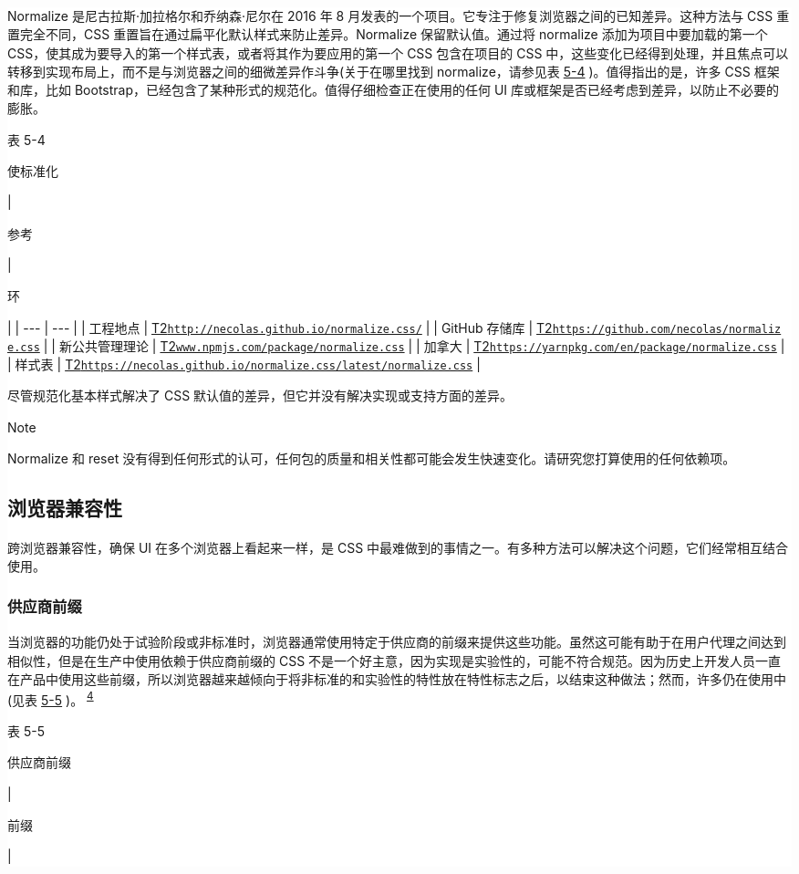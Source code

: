 Normalize 是尼古拉斯·加拉格尔和乔纳森·尼尔在 2016 年 8 月发表的一个项目。它专注于修复浏览器之间的已知差异。这种方法与 CSS 重置完全不同，CSS 重置旨在通过扁平化默认样式来防止差异。Normalize 保留默认值。通过将 normalize 添加为项目中要加载的第一个 CSS，使其成为要导入的第一个样式表，或者将其作为要应用的第一个 CSS 包含在项目的 CSS 中，这些变化已经得到处理，并且焦点可以转移到实现布局上，而不是与浏览器之间的细微差异作斗争(关于在哪里找到 normalize，请参见表 [5-4](#Tab4) )。值得指出的是，许多 CSS 框架和库，比如 Bootstrap，已经包含了某种形式的规范化。值得仔细检查正在使用的任何 UI 库或框架是否已经考虑到差异，以防止不必要的膨胀。

表 5-4

使标准化

<colgroup><col class="tcol1 align-left"> <col class="tcol2 align-left"></colgroup> 
| 

参考

 | 

环

 |
| --- | --- |
| 工程地点 | [T2`http://necolas.github.io/normalize.css/`](http://necolas.github.io/normalize.css/) |
| GitHub 存储库 | [T2`https://github.com/necolas/normalize.css`](https://github.com/necolas/normalize.css) |
| 新公共管理理论 | [T2`www.npmjs.com/package/normalize.css`](http://www.npmjs.com/package/normalize.css) |
| 加拿大 | [T2`https://yarnpkg.com/en/package/normalize.css`](https://yarnpkg.com/en/package/normalize.css) |
| 样式表 | [T2`https://necolas.github.io/normalize.css/latest/normalize.css`](https://necolas.github.io/normalize.css/latest/normalize.css) |

尽管规范化基本样式解决了 CSS 默认值的差异，但它并没有解决实现或支持方面的差异。

Note

Normalize 和 reset 没有得到任何形式的认可，任何包的质量和相关性都可能会发生快速变化。请研究您打算使用的任何依赖项。

## 浏览器兼容性

跨浏览器兼容性，确保 UI 在多个浏览器上看起来一样，是 CSS 中最难做到的事情之一。有多种方法可以解决这个问题，它们经常相互结合使用。

### 供应商前缀

当浏览器的功能仍处于试验阶段或非标准时，浏览器通常使用特定于供应商的前缀来提供这些功能。虽然这可能有助于在用户代理之间达到相似性，但是在生产中使用依赖于供应商前缀的 CSS 不是一个好主意，因为实现是实验性的，可能不符合规范。因为历史上开发人员一直在产品中使用这些前缀，所以浏览器越来越倾向于将非标准的和实验性的特性放在特性标志之后，以结束这种做法；然而，许多仍在使用中(见表 [5-5](#Tab5) )。 <sup>[4](#Fn4)</sup>

表 5-5

供应商前缀

<colgroup><col class="tcol1 align-left"> <col class="tcol2 align-left"></colgroup> 
| 

前缀

 | 
